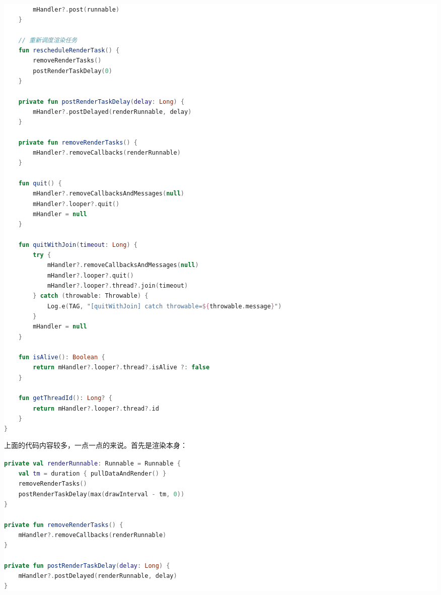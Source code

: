 ```kotlin
        mHandler?.post(runnable)
    }
		
  	// 重新调度渲染任务
    fun rescheduleRenderTask() {
        removeRenderTasks()
        postRenderTaskDelay(0)
    }

    private fun postRenderTaskDelay(delay: Long) {
        mHandler?.postDelayed(renderRunnable, delay)
    }

    private fun removeRenderTasks() {
        mHandler?.removeCallbacks(renderRunnable)
    }

    fun quit() {
        mHandler?.removeCallbacksAndMessages(null)
        mHandler?.looper?.quit()
        mHandler = null
    }

    fun quitWithJoin(timeout: Long) {
        try {
            mHandler?.removeCallbacksAndMessages(null)
            mHandler?.looper?.quit()
            mHandler?.looper?.thread?.join(timeout)
        } catch (throwable: Throwable) {
            Log.e(TAG, "[quitWithJoin] catch throwable=${throwable.message}")
        }
        mHandler = null
    }

    fun isAlive(): Boolean {
        return mHandler?.looper?.thread?.isAlive ?: false
    }

    fun getThreadId(): Long? {
        return mHandler?.looper?.thread?.id
    }
}
```

上面的代码内容较多，一点一点的来说。首先是渲染本身：

```kotlin
private val renderRunnable: Runnable = Runnable {
    val tm = duration { pullDataAndRender() }
    removeRenderTasks()
    postRenderTaskDelay(max(drawInterval - tm, 0))
}

private fun removeRenderTasks() {
    mHandler?.removeCallbacks(renderRunnable)
}

private fun postRenderTaskDelay(delay: Long) {
    mHandler?.postDelayed(renderRunnable, delay)
}
```
